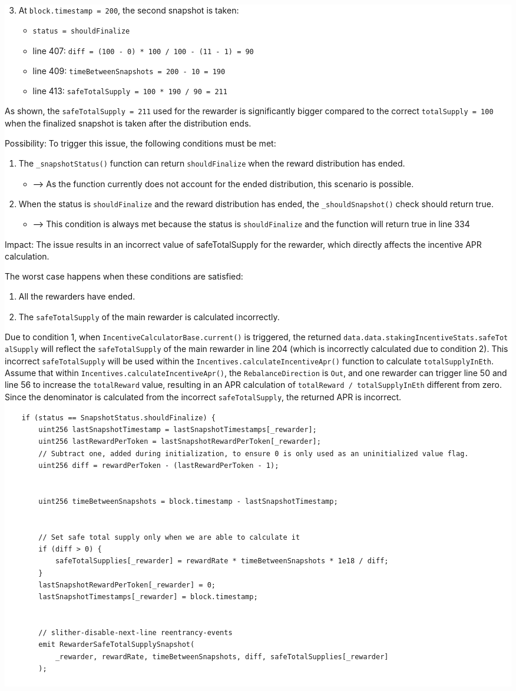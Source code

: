 3. At `block.timestamp = 200`, the second snapshot is taken:

    - `status = shouldFinalize`

    - line 407: `diff = (100 - 0) * 100 / 100 - (11 - 1) = 90`

    - line 409: `timeBetweenSnapshots = 200 - 10 = 190`

    - line 413: `safeTotalSupply = 100 * 190 / 90 = 211`

As shown, the `safeTotalSupply = 211` used for the rewarder is significantly bigger compared to the correct `totalSupply = 100` when the finalized snapshot is taken after the distribution ends. 

Possibility: To trigger this issue, the following conditions must be met:

1. The `_snapshotStatus()` function can return `shouldFinalize` when the reward distribution has ended.

    - --> As the function currently does not account for the ended distribution, this scenario is possible.

2. When the status is `shouldFinalize` and the reward distribution has ended, the `_shouldSnapshot()` check should return true.

    - --> This condition is always met because the status is `shouldFinalize` and the function will return true in line 334 

Impact: The issue results in an incorrect value of safeTotalSupply for the rewarder, which directly affects the incentive APR calculation.

The worst case happens when these conditions are satisfied:

1. All the rewarders have ended.

2. The `safeTotalSupply` of the main rewarder is calculated incorrectly.

Due to condition 1, when `IncentiveCalculatorBase.current()` is triggered, the returned `data.data.stakingIncentiveStats.safeTotalSupply` will reflect the `safeTotalSupply` of the main rewarder in line 204 (which is incorrectly calculated due to condition 2). This incorrect `safeTotalSupply` will be used within the `Incentives.calculateIncentiveApr()` function to calculate `totalSupplyInEth`. Assume that within `Incentives.calculateIncentiveApr()`, the `RebalanceDirection` is `Out`, and one rewarder can trigger line 50 and line 56 to increase the `totalReward` value, resulting in an APR calculation of `totalReward / totalSupplyInEth` different from zero. Since the denominator is calculated from the incorrect `safeTotalSupply`, the returned APR is incorrect.

```
    if (status == SnapshotStatus.shouldFinalize) {
        uint256 lastSnapshotTimestamp = lastSnapshotTimestamps[_rewarder];
        uint256 lastRewardPerToken = lastSnapshotRewardPerToken[_rewarder];
        // Subtract one, added during initialization, to ensure 0 is only used as an uninitialized value flag.
        uint256 diff = rewardPerToken - (lastRewardPerToken - 1);


        uint256 timeBetweenSnapshots = block.timestamp - lastSnapshotTimestamp;


        // Set safe total supply only when we are able to calculate it
        if (diff > 0) {
            safeTotalSupplies[_rewarder] = rewardRate * timeBetweenSnapshots * 1e18 / diff;
        }
        lastSnapshotRewardPerToken[_rewarder] = 0;
        lastSnapshotTimestamps[_rewarder] = block.timestamp;


        // slither-disable-next-line reentrancy-events
        emit RewarderSafeTotalSupplySnapshot(
            _rewarder, rewardRate, timeBetweenSnapshots, diff, safeTotalSupplies[_rewarder]
        );


```